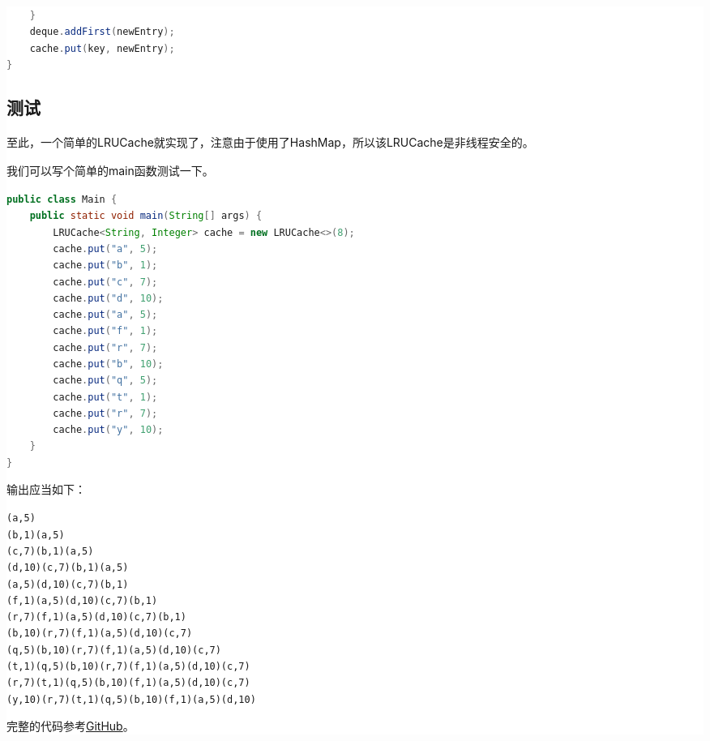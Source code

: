 ```java
    }
    deque.addFirst(newEntry);
    cache.put(key, newEntry);
}
```

## 测试

至此，一个简单的LRUCache就实现了，注意由于使用了HashMap，所以该LRUCache是非线程安全的。

我们可以写个简单的main函数测试一下。

```java
public class Main {
    public static void main(String[] args) {
        LRUCache<String, Integer> cache = new LRUCache<>(8);
        cache.put("a", 5);
        cache.put("b", 1);
        cache.put("c", 7);
        cache.put("d", 10);
        cache.put("a", 5);
        cache.put("f", 1);
        cache.put("r", 7);
        cache.put("b", 10);
        cache.put("q", 5);
        cache.put("t", 1);
        cache.put("r", 7);
        cache.put("y", 10);
    }
}
```
输出应当如下：

```
(a,5)
(b,1)(a,5)
(c,7)(b,1)(a,5)
(d,10)(c,7)(b,1)(a,5)
(a,5)(d,10)(c,7)(b,1)
(f,1)(a,5)(d,10)(c,7)(b,1)
(r,7)(f,1)(a,5)(d,10)(c,7)(b,1)
(b,10)(r,7)(f,1)(a,5)(d,10)(c,7)
(q,5)(b,10)(r,7)(f,1)(a,5)(d,10)(c,7)
(t,1)(q,5)(b,10)(r,7)(f,1)(a,5)(d,10)(c,7)
(r,7)(t,1)(q,5)(b,10)(f,1)(a,5)(d,10)(c,7)
(y,10)(r,7)(t,1)(q,5)(b,10)(f,1)(a,5)(d,10)
```

完整的代码参考[GitHub](https://github.com/MartyPang/DataStructures/tree/master/src/main/java/ecnu/dase/cache)。